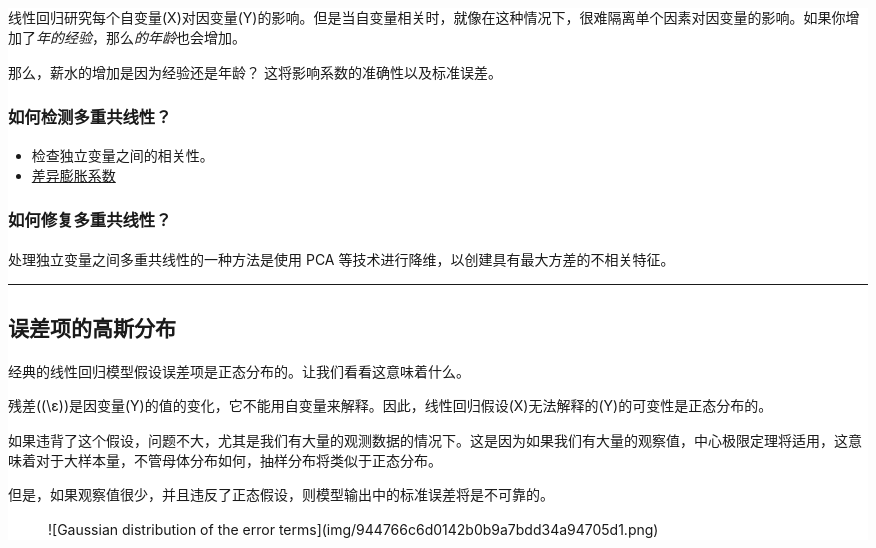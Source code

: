 线性回归研究每个自变量(X)对因变量(Y)的影响。但是当自变量相关时，就像在这种情况下，很难隔离单个因素对因变量的影响。如果你增加了*年的经验*，那么*的年龄*也会增加。

那么，薪水的增加是因为经验还是年龄？
这将影响系数的准确性以及标准误差。

### 如何检测多重共线性？

*   检查独立变量之间的相关性。
*   [差异膨胀系数](https://www.statsmodels.org/v0.12.1/generated/statsmodels.stats.outliers_influence.variance_inflation_factor.html#:~:text=statsmodels.stats.outliers_influence.variance_inflation_factor%28exog%2C%20exog_idx%29%5Bsource%5D%20%C2%B6.%20variance%20inflation%20factor%2C%20VIF%2C%20for,by%20exog_idx%20is%20added%20to%20the%20linear%20regression.)

### 如何修复多重共线性？

处理独立变量之间多重共线性的一种方法是使用 PCA 等技术进行降维，以创建具有最大方差的不相关特征。

* * *

## 误差项的高斯分布

经典的线性回归模型假设误差项是正态分布的。让我们看看这意味着什么。

残差(\(\ε\))是因变量\(Y\)的值的变化，它不能用自变量来解释。因此，线性回归假设(X)无法解释的(Y)的可变性是正态分布的。

如果违背了这个假设，问题不大，尤其是我们有大量的观测数据的情况下。这是因为如果我们有大量的观察值，中心极限定理将适用，这意味着对于大样本量，不管母体分布如何，抽样分布将类似于正态分布。

但是，如果观察值很少，并且违反了正态假设，则模型输出中的标准误差将是不可靠的。

<figure class="kg-card kg-image-card kg-width-full kg-card-hascaption">![Gaussian distribution of the error terms](img/944766c6d0142b0b9a7bdd34a94705d1.png)
